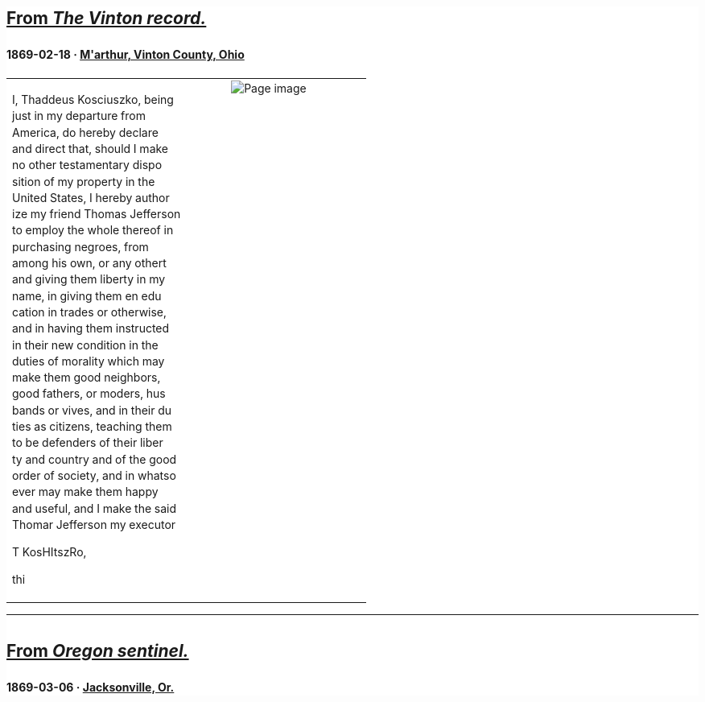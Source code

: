 
## [From _The Vinton record._](https://www.loc.gov/resource/sn85038222/1869-02-18/ed-1/?sp=4)

#### 1869-02-18 &middot; [M'arthur, Vinton County, Ohio](http://dbpedia.org/resource/McArthur%2C_Ohio)

<table style="width: 100%;"><tr><td style="width: 50%">

  
  
I, Thaddeus Kosciuszko, being  
just in my departure from  
America, do hereby declare  
and direct that, should I make  
no other testamentary dispo­  
sition of my property in the  
United States, I hereby author­  
ize my friend Thomas Jefferson  
to employ the whole thereof in  
purchasing negroes, from  
among his own, or any othert  
and giving them liberty in my  
name, in giving them en edu­  
cation in trades or otherwise,  
and in having them instructed  
in their new condition in the  
duties of morality which may  
make them good neighbors,  
good fathers, or moders, hus­  
bands or vives, and in their du­  
ties as citizens, teaching them  
to be defenders of their liber­  
ty and country and of the good  
order of society, and in whatso­  
ever may make them happy  
and useful, and I make the said  
Thomar Jefferson my executor  
  
T KosHItszRo,  
  
 thi
</td><td style="width: 50%; max-height: 75%; margin: auto; display: block;">
<img alt="Page image" src="https://tile.loc.gov/image-services/iiif/service:ndnp:ohi:batch_ohi_kent_ver02:data:sn85038222:00280774923:1869021801:0641/pct:5.775510204081633,63.4375,14.10204081632653,21.5625/!600,600/0/default.jpg"/>
</td>
</tr></table>

---

## [From _Oregon sentinel._](https://oregonnews.uoregon.edu/lccn/sn84022657/1869-03-06/ed-1/seq-1/)

#### 1869-03-06 &middot; [Jacksonville, Or.](http://dbpedia.org/resource/Jacksonville%2C_Oregon)
